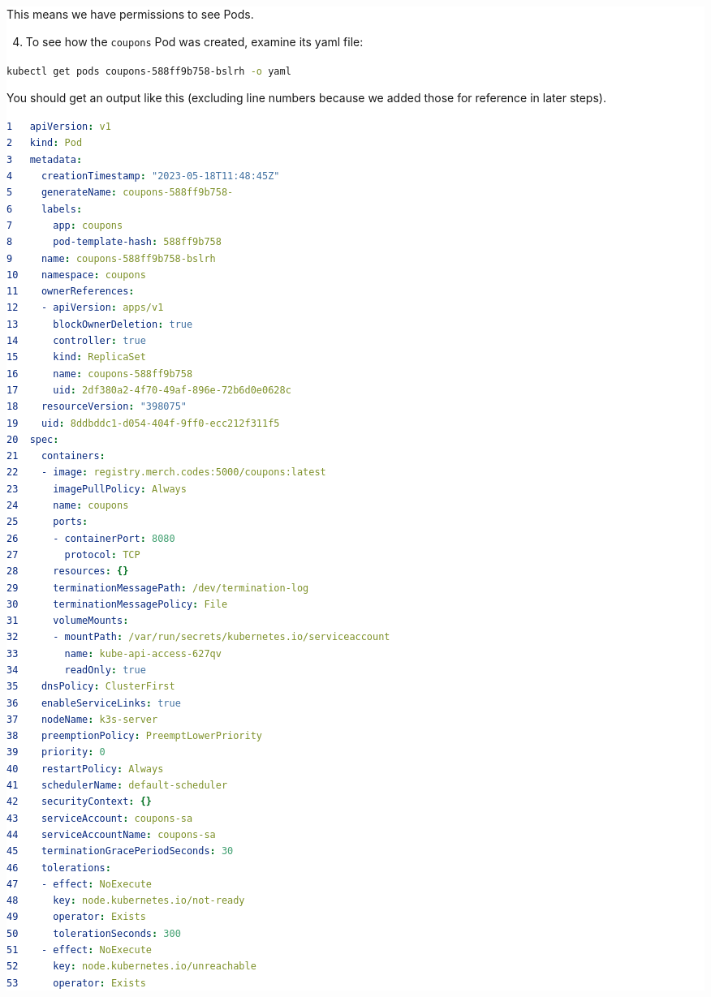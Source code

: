 This means we have permissions to see Pods. 

4. To see how the `coupons` Pod was created, examine its yaml file: 

```bash
kubectl get pods coupons-588ff9b758-bslrh -o yaml 
```

You should get an output like this (excluding line numbers because we added those for reference in later steps). 


```yaml
1   apiVersion: v1
2   kind: Pod
3   metadata:
4     creationTimestamp: "2023-05-18T11:48:45Z"
5     generateName: coupons-588ff9b758-
6     labels:
7       app: coupons
8       pod-template-hash: 588ff9b758
9     name: coupons-588ff9b758-bslrh
10    namespace: coupons
11    ownerReferences:
12    - apiVersion: apps/v1
13      blockOwnerDeletion: true
14      controller: true
15      kind: ReplicaSet
16      name: coupons-588ff9b758
17      uid: 2df380a2-4f70-49af-896e-72b6d0e0628c
18    resourceVersion: "398075"
19    uid: 8ddbddc1-d054-404f-9ff0-ecc212f311f5
20  spec:
21    containers:
22    - image: registry.merch.codes:5000/coupons:latest
23      imagePullPolicy: Always
24      name: coupons
25      ports:
26      - containerPort: 8080
27        protocol: TCP
28      resources: {}
29      terminationMessagePath: /dev/termination-log
30      terminationMessagePolicy: File
31      volumeMounts:
32      - mountPath: /var/run/secrets/kubernetes.io/serviceaccount
33        name: kube-api-access-627qv
34        readOnly: true
35    dnsPolicy: ClusterFirst
36    enableServiceLinks: true
37    nodeName: k3s-server
38    preemptionPolicy: PreemptLowerPriority
39    priority: 0
40    restartPolicy: Always
41    schedulerName: default-scheduler
42    securityContext: {}
43    serviceAccount: coupons-sa
44    serviceAccountName: coupons-sa
45    terminationGracePeriodSeconds: 30
46    tolerations:
47    - effect: NoExecute
48      key: node.kubernetes.io/not-ready
49      operator: Exists
50      tolerationSeconds: 300
51    - effect: NoExecute
52      key: node.kubernetes.io/unreachable
53      operator: Exists
```